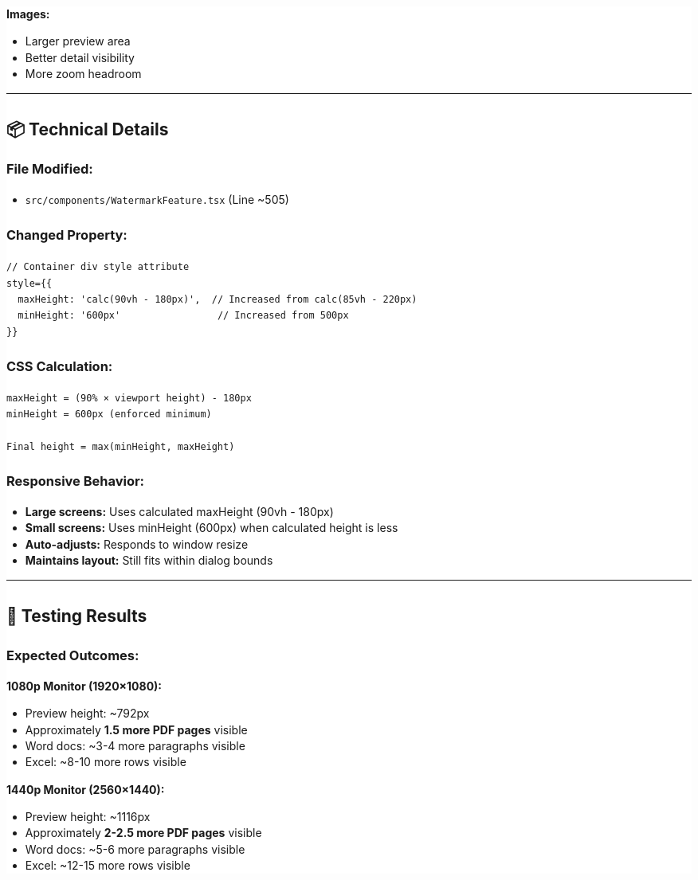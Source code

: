 **Images:**
- Larger preview area
- Better detail visibility
- More zoom headroom

---

## 📦 Technical Details

### **File Modified:**
- `src/components/WatermarkFeature.tsx` (Line ~505)

### **Changed Property:**
```tsx
// Container div style attribute
style={{ 
  maxHeight: 'calc(90vh - 180px)',  // Increased from calc(85vh - 220px)
  minHeight: '600px'                 // Increased from 500px
}}
```

### **CSS Calculation:**
```
maxHeight = (90% × viewport height) - 180px
minHeight = 600px (enforced minimum)

Final height = max(minHeight, maxHeight)
```

### **Responsive Behavior:**
- **Large screens:** Uses calculated maxHeight (90vh - 180px)
- **Small screens:** Uses minHeight (600px) when calculated height is less
- **Auto-adjusts:** Responds to window resize
- **Maintains layout:** Still fits within dialog bounds

---

## 🧪 Testing Results

### **Expected Outcomes:**

**1080p Monitor (1920×1080):**
- Preview height: ~792px
- Approximately **1.5 more PDF pages** visible
- Word docs: ~3-4 more paragraphs visible
- Excel: ~8-10 more rows visible

**1440p Monitor (2560×1440):**
- Preview height: ~1116px
- Approximately **2-2.5 more PDF pages** visible
- Word docs: ~5-6 more paragraphs visible
- Excel: ~12-15 more rows visible
